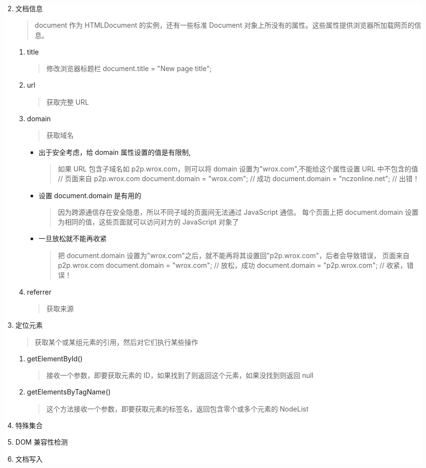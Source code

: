   2.  文档信息

      > document 作为 HTMLDocument 的实例，还有一些标准 Document 对象上所没有的属性。这些属性提供浏览器所加载网页的信息。

      1. title

         > 修改浏览器标题栏
         > document.title = "New page title";

      2. url
         > 获取完整 URL
      3. domain
         > 获取域名
         - 出于安全考虑，给 domain 属性设置的值是有限制,
           > 如果 URL 包含子域名如 p2p.wrox.com，则可以将 domain 设置为"wrox.com",不能给这个属性设置 URL 中不包含的值
           > // 页面来自 p2p.wrox.com
           > document.domain = "wrox.com"; // 成功
           > document.domain = "nczonline.net"; // 出错！
         - 设置 document.domain 是有用的
           > 因为跨源通信存在安全隐患，所以不同子域的页面间无法通过 JavaScript 通信。
           > 每个页面上把 document.domain 设置为相同的值，这些页面就可以访问对方的 JavaScript 对象了
         - 一旦放松就不能再收紧
           > 把 document.domain 设置为"wrox.com"之后，就不能再将其设置回"p2p.wrox.com"，后者会导致错误，
           > 页面来自 p2p.wrox.com
           > document.domain = "wrox.com"; // 放松，成功
           > document.domain = "p2p.wrox.com"; // 收紧，错误！
      4. referrer
         > 获取来源

  3.  定位元素
      > 获取某个或某组元素的引用，然后对它们执行某些操作
      1. getElementById()
         > 接收一个参数，即要获取元素的 ID，如果找到了则返回这个元素，如果没找到则返回 null
      2. getElementsByTagName()
         > 这个方法接收一个参数，即要获取元素的标签名，返回包含零个或多个元素的 NodeList
  4.  特殊集合
  5.  DOM 兼容性检测
  6.  文档写入
